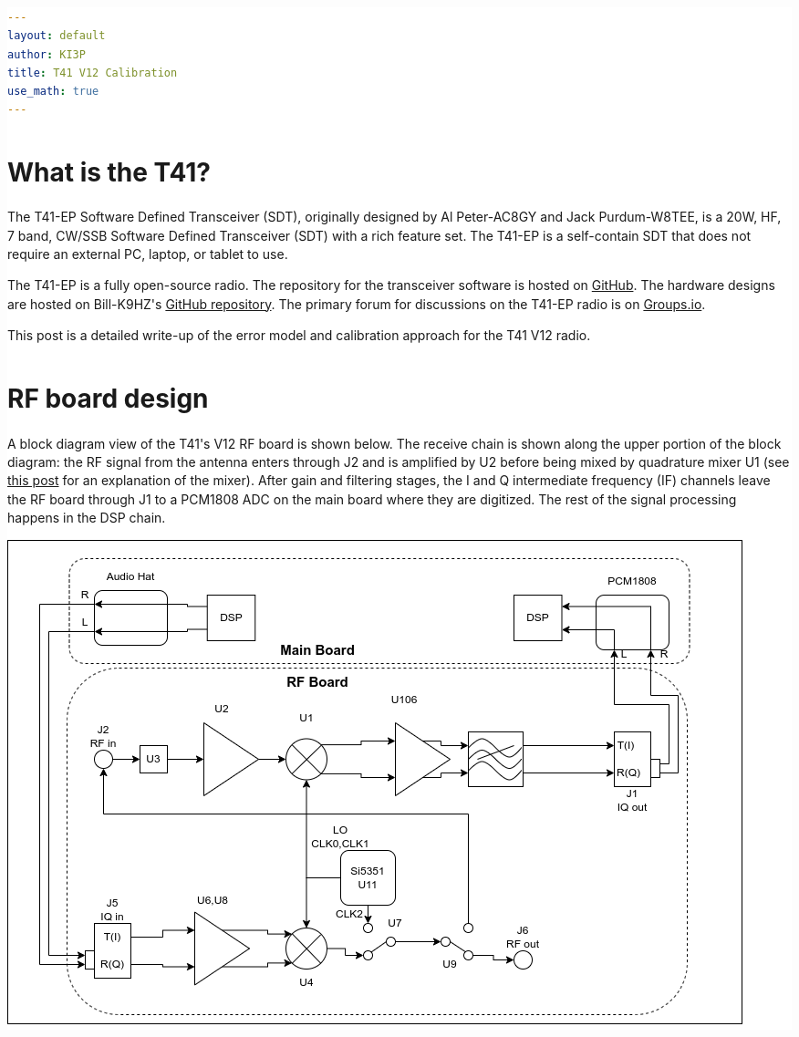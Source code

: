 ```yaml
---
layout: default
author: KI3P
title: T41 V12 Calibration
use_math: true
---
```


# What is the T41?

The T41-EP Software Defined Transceiver (SDT), originally designed by Al Peter-AC8GY and Jack Purdum-W8TEE, is a 20W, HF, 7 band, CW/SSB Software Defined Transceiver (SDT) with a rich feature set. The T41-EP is a self-contain SDT that does not require an external PC, laptop, or tablet to use. 

The T41-EP is a fully open-source radio. The repository for the transceiver software is hosted on [GitHub](https://github.com/KI3P/SDTVer050.0/tree/main). The hardware designs are hosted on Bill-K9HZ's [GitHub repository](https://github.com/DRWJSCHMIDT/T41/tree/main/T41_V012_Files_01-15-24). The primary forum for discussions on the T41-EP radio is on [Groups.io](https://groups.io/g/SoftwareControlledHamRadio/topics).

This post is a detailed write-up of the error model and calibration approach for the T41 V12 radio.

# RF board design

A block diagram view of the T41's V12 RF board is shown below. The receive chain is shown along the upper portion of the block diagram: the RF signal from the antenna enters through J2 and is amplified by U2 before being mixed by quadrature mixer U1 (see [this post](https://www.ki3p.me/2024/01/16/so_how_does_a_qsd_work_anyway.html) for an explanation of the mixer). After gain and filtering stages, the I and Q intermediate frequency (IF) channels leave the RF board through J1 to a PCM1808 ADC on the main board where they are digitized. The rest of the signal processing happens in the DSP chain.

![T41 V12 RF board design](/assets/images/calibration/T41_calibration_model-RF-board.png)
